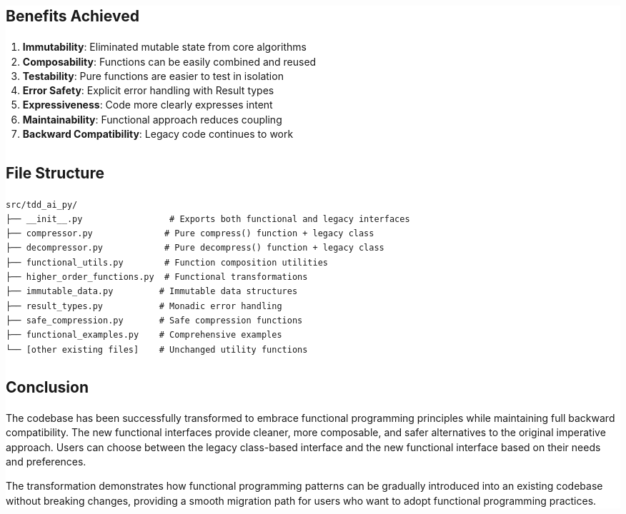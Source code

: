 ## Benefits Achieved

1. **Immutability**: Eliminated mutable state from core algorithms
2. **Composability**: Functions can be easily combined and reused
3. **Testability**: Pure functions are easier to test in isolation
4. **Error Safety**: Explicit error handling with Result types
5. **Expressiveness**: Code more clearly expresses intent
6. **Maintainability**: Functional approach reduces coupling
7. **Backward Compatibility**: Legacy code continues to work

## File Structure

```
src/tdd_ai_py/
├── __init__.py                 # Exports both functional and legacy interfaces
├── compressor.py              # Pure compress() function + legacy class
├── decompressor.py            # Pure decompress() function + legacy class
├── functional_utils.py        # Function composition utilities
├── higher_order_functions.py  # Functional transformations
├── immutable_data.py         # Immutable data structures
├── result_types.py           # Monadic error handling
├── safe_compression.py       # Safe compression functions
├── functional_examples.py    # Comprehensive examples
└── [other existing files]    # Unchanged utility functions
```

## Conclusion

The codebase has been successfully transformed to embrace functional programming principles while maintaining full backward compatibility. The new functional interfaces provide cleaner, more composable, and safer alternatives to the original imperative approach. Users can choose between the legacy class-based interface and the new functional interface based on their needs and preferences.

The transformation demonstrates how functional programming patterns can be gradually introduced into an existing codebase without breaking changes, providing a smooth migration path for users who want to adopt functional programming practices.
